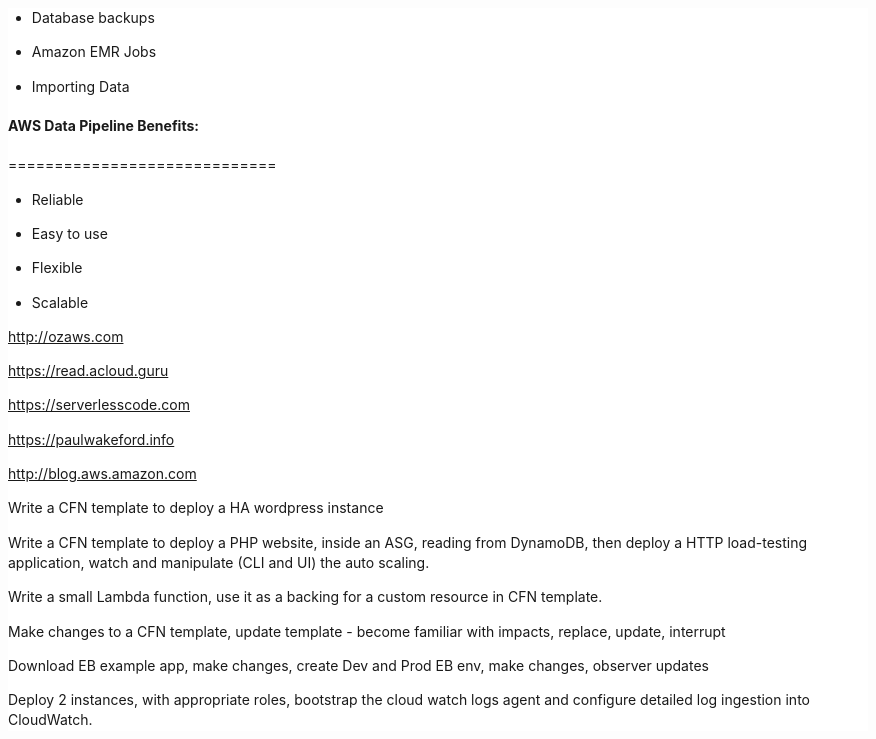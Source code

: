 - Database backups

- Amazon EMR Jobs

- Importing Data

####  AWS Data Pipeline Benefits:
=============================

- Reliable

- Easy to use

- Flexible

- Scalable





http://ozaws.com

https://read.acloud.guru

https://serverlesscode.com

https://paulwakeford.info

http://blog.aws.amazon.com


Write a CFN template to deploy a HA wordpress instance

Write a CFN template to deploy a PHP website, inside an ASG, reading from DynamoDB, then deploy a HTTP load-testing application, watch
and manipulate (CLI and UI) the auto scaling.

Write a small Lambda function, use it as a backing for a custom resource in CFN template.

Make changes to a CFN template, update template - become familiar with impacts, replace, update, interrupt

Download EB example app, make changes, create Dev and Prod EB env, make changes, observer updates

Deploy 2 instances, with appropriate roles, bootstrap the cloud watch logs agent and configure detailed log ingestion into CloudWatch.
